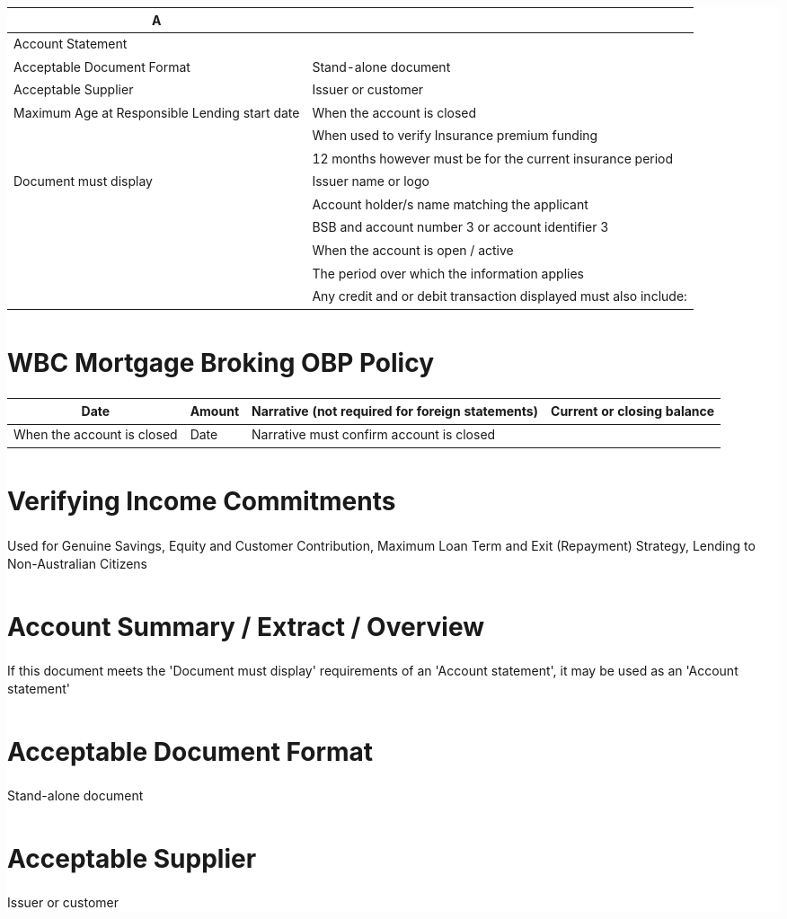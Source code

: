 |A| |
|---|---|
|Account Statement| |
|Acceptable Document Format|Stand-alone document|
|Acceptable Supplier|Issuer or customer|
|Maximum Age at Responsible Lending start date|When the account is closed|
| |When used to verify Insurance premium funding|
| |12 months however must be for the current insurance period|
|Document must display|Issuer name or logo|
| |Account holder/s name matching the applicant|
| |BSB and account number 3 or account identifier 3|
| |When the account is open / active|
| |The period over which the information applies|
| |Any credit and or debit transaction displayed must also include:|

# WBC Mortgage Broking OBP Policy

|Date|Amount|Narrative (not required for foreign statements)|Current or closing balance|
|---|---|---|---|
|When the account is closed|Date|Narrative must confirm account is closed|

# Verifying Income Commitments

Used for Genuine Savings, Equity and Customer Contribution, Maximum Loan Term and Exit (Repayment) Strategy, Lending to Non-Australian Citizens

# Account Summary / Extract / Overview

If this document meets the 'Document must display' requirements of an 'Account statement', it may be used as an 'Account statement'

# Acceptable Document Format

Stand-alone document

# Acceptable Supplier

Issuer or customer
